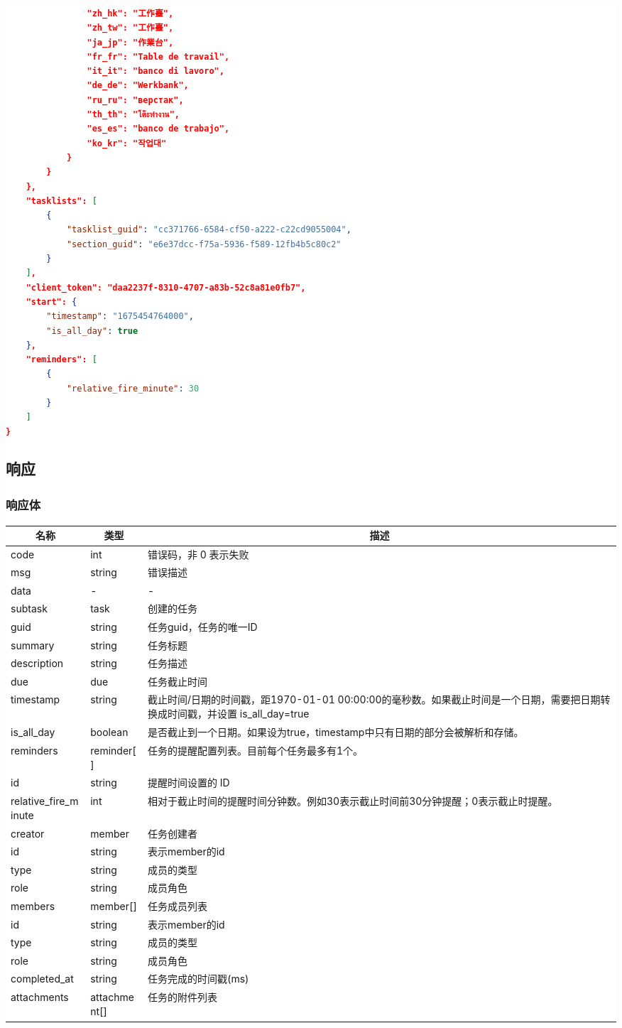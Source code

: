 ```json
                "zh_hk": "工作臺",
                "zh_tw": "工作臺",
                "ja_jp": "作業台",
                "fr_fr": "Table de travail",
                "it_it": "banco di lavoro",
                "de_de": "Werkbank",
                "ru_ru": "верстак",
                "th_th": "โต๊ะทำงาน",
                "es_es": "banco de trabajo",
                "ko_kr": "작업대"
            }
        }
    },
    "tasklists": [
        {
            "tasklist_guid": "cc371766-6584-cf50-a222-c22cd9055004",
            "section_guid": "e6e37dcc-f75a-5936-f589-12fb4b5c80c2"
        }
    ],
    "client_token": "daa2237f-8310-4707-a83b-52c8a81e0fb7",
    "start": {
        "timestamp": "1675454764000",
        "is_all_day": true
    },
    "reminders": [
        {
            "relative_fire_minute": 30
        }
    ]
}
```

## 响应

### 响应体

名称 | 类型 | 描述
--- | --- | ---
code | int | 错误码，非 0 表示失败
msg | string | 错误描述
data | \- | \-
subtask | task | 创建的任务
guid | string | 任务guid，任务的唯一ID
summary | string | 任务标题
description | string | 任务描述
due | due | 任务截止时间
timestamp | string | 截止时间/日期的时间戳，距1970-01-01 00:00:00的毫秒数。如果截止时间是一个日期，需要把日期转换成时间戳，并设置 is_all_day=true
is_all_day | boolean | 是否截止到一个日期。如果设为true，timestamp中只有日期的部分会被解析和存储。
reminders | reminder\[\] | 任务的提醒配置列表。目前每个任务最多有1个。
id | string | 提醒时间设置的 ID
relative_fire_minute | int | 相对于截止时间的提醒时间分钟数。例如30表示截止时间前30分钟提醒；0表示截止时提醒。
creator | member | 任务创建者
id | string | 表示member的id
type | string | 成员的类型
role | string | 成员角色
members | member\[\] | 任务成员列表
id | string | 表示member的id
type | string | 成员的类型
role | string | 成员角色
completed_at | string | 任务完成的时间戳(ms)
attachments | attachment\[\] | 任务的附件列表